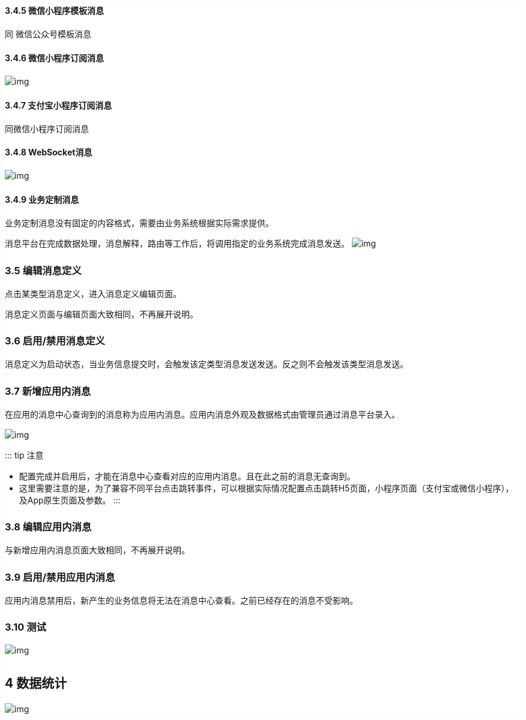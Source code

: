#### 3.4.5 微信小程序模板消息
同 微信公众号模板消息

#### 3.4.6 微信小程序订阅消息
<img :src="$withBase('/app.png')" alt="img">

#### 3.4.7 支付宝小程序订阅消息
同微信小程序订阅消息

#### 3.4.8 WebSocket消息
<img :src="$withBase('/app.png')" alt="img">

#### 3.4.9 业务定制消息
业务定制消息没有固定的内容格式，需要由业务系统根据实际需求提供。

消息平台在完成数据处理，消息解释，路由等工作后，将调用指定的业务系统完成消息发送。
<img :src="$withBase('/app.png')" alt="img">

### 3.5 编辑消息定义
点击某类型消息定义，进入消息定义编辑页面。

消息定义页面与编辑页面大致相同，不再展开说明。

### 3.6 启用/禁用消息定义
消息定义为启动状态，当业务信息提交时，会触发该定类型消息发送发送。反之则不会触发该类型消息发送。

### 3.7 新增应用内消息
在应用的消息中心查询到的消息称为应用内消息。应用内消息外观及数据格式由管理员通过消息平台录入。

<img :src="$withBase('/app.png')" alt="img">

::: tip 注意
* 配置完成并启用后，才能在消息中心查看对应的应用内消息。且在此之前的消息无查询到。
* 这里需要注意的是，为了兼容不同平台点击跳转事件，可以根据实际情况配置点击跳转H5页面，小程序页面（支付宝或微信小程序），及App原生页面及参数。
:::

### 3.8 编辑应用内消息
与新增应用内消息页面大致相同，不再展开说明。

### 3.9 启用/禁用应用内消息
应用内消息禁用后，新产生的业务信息将无法在消息中心查看。之前已经存在的消息不受影响。

### 3.10 测试
<img :src="$withBase('/app.png')" alt="img">

## 4 数据统计
<img :src="$withBase('/app.png')" alt="img">
